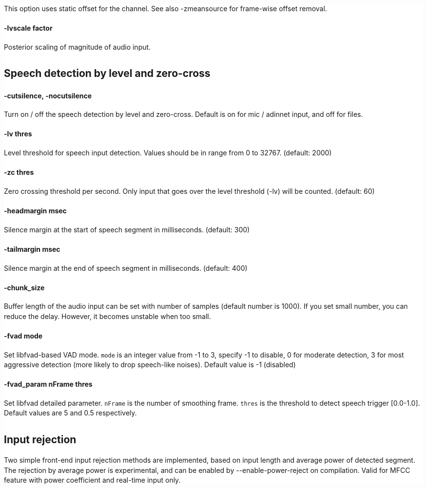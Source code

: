 This option uses static offset for the channel. See also
-zmeansource for frame-wise offset removal.

#### -lvscale factor
Posterior scaling of magnitude of audio input.

## Speech detection by level and zero-cross

#### -cutsilence, -nocutsilence
Turn on / off the speech detection by level and zero-cross.
Default is on for mic / adinnet input, and off for files.

#### -lv thres
Level threshold for speech input detection. Values should be in
range from 0 to 32767. (default: 2000)

#### -zc thres
Zero crossing threshold per second. Only input that goes over
the level threshold (-lv) will be counted. (default: 60)

#### -headmargin msec
Silence margin at the start of speech segment in milliseconds.
(default: 300)

#### -tailmargin msec
Silence margin at the end of speech segment in milliseconds.
(default: 400)

#### -chunk_size
Buffer length of the audio input can be set with number of
samples (default number is 1000). If you set small number, you
can reduce the delay. However, it becomes unstable when too
small.

#### -fvad mode
Set libfvad-based VAD mode. `mode` is an integer value from -1 to 3, specify -1 to disable, 0 for moderate detection, 3 for most aggressive detection (more likely to drop speech-like noises).  Default value is -1 (disabled)

#### -fvad_param nFrame thres
Set libfvad detailed parameter.  `nFrame` is the number of smoothing frame. `thres` is the threshold to  detect speech trigger [0.0-1.0]. Default values are 5 and 0.5  respectively.

## Input rejection

Two simple front-end input rejection methods are implemented, based
on input length and average power of detected segment. The
rejection by average power is experimental, and can be enabled by
--enable-power-reject on compilation. Valid for MFCC feature with
power coefficient and real-time input only.
